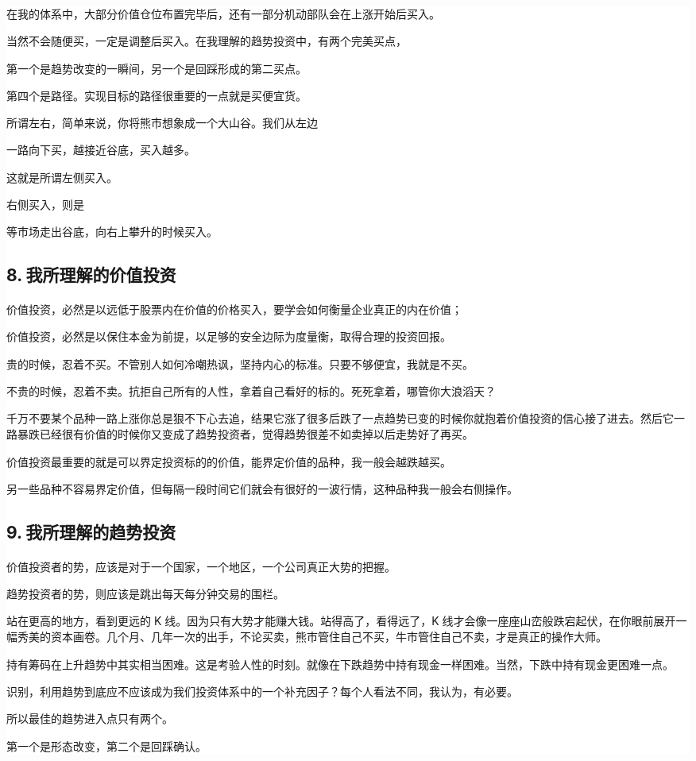 
 
在我的体系中，大部分价值仓位布置完毕后，还有一部分机动部队会在上涨开始后买入。
 
当然不会随便买，一定是调整后买入。在我理解的趋势投资中，有两个完美买点，
 
第一个是趋势改变的一瞬间，另一个是回踩形成的第二买点。
 

 
第四个是路径。实现目标的路径很重要的一点就是买便宜货。
 
所谓左右，简单来说，你将熊市想象成一个大山谷。我们从左边
 
一路向下买，越接近谷底，买入越多。
 
这就是所谓左侧买入。
 
右侧买入，则是
 
等市场走出谷底，向右上攀升的时候买入。
 
## 8. 我所理解的价值投资
 

 
价值投资，必然是以远低于股票内在价值的价格买入，要学会如何衡量企业真正的内在价值；
 

 
价值投资，必然是以保住本金为前提，以足够的安全边际为度量衡，取得合理的投资回报。
 
贵的时候，忍着不买。不管别人如何冷嘲热讽，坚持内心的标准。只要不够便宜，我就是不买。
 
不贵的时候，忍着不卖。抗拒自己所有的人性，拿着自己看好的标的。死死拿着，哪管你大浪滔天？
 
千万不要某个品种一路上涨你总是狠不下心去追，结果它涨了很多后跌了一点趋势已变的时候你就抱着价值投资的信心接了进去。然后它一路暴跌已经很有价值的时候你又变成了趋势投资者，觉得趋势很差不如卖掉以后走势好了再买。
 
价值投资最重要的就是可以界定投资标的的价值，能界定价值的品种，我一般会越跌越买。
 

 
另一些品种不容易界定价值，但每隔一段时间它们就会有很好的一波行情，这种品种我一般会右侧操作。
 
## 9. 我所理解的趋势投资
 

 
价值投资者的势，应该是对于一个国家，一个地区，一个公司真正大势的把握。
 

 
趋势投资者的势，则应该是跳出每天每分钟交易的围栏。
 
站在更高的地方，看到更远的 K 线。因为只有大势才能赚大钱。站得高了，看得远了，K 线才会像一座座山峦般跌宕起伏，在你眼前展开一幅秀美的资本画卷。几个月、几年一次的出手，不论买卖，熊市管住自己不买，牛市管住自己不卖，才是真正的操作大师。
 
持有筹码在上升趋势中其实相当困难。这是考验人性的时刻。就像在下跌趋势中持有现金一样困难。当然，下跌中持有现金更困难一点。
 

 
识别，利用趋势到底应不应该成为我们投资体系中的一个补充因子？每个人看法不同，我认为，有必要。
 
所以最佳的趋势进入点只有两个。
 
第一个是形态改变，第二个是回踩确认。
 